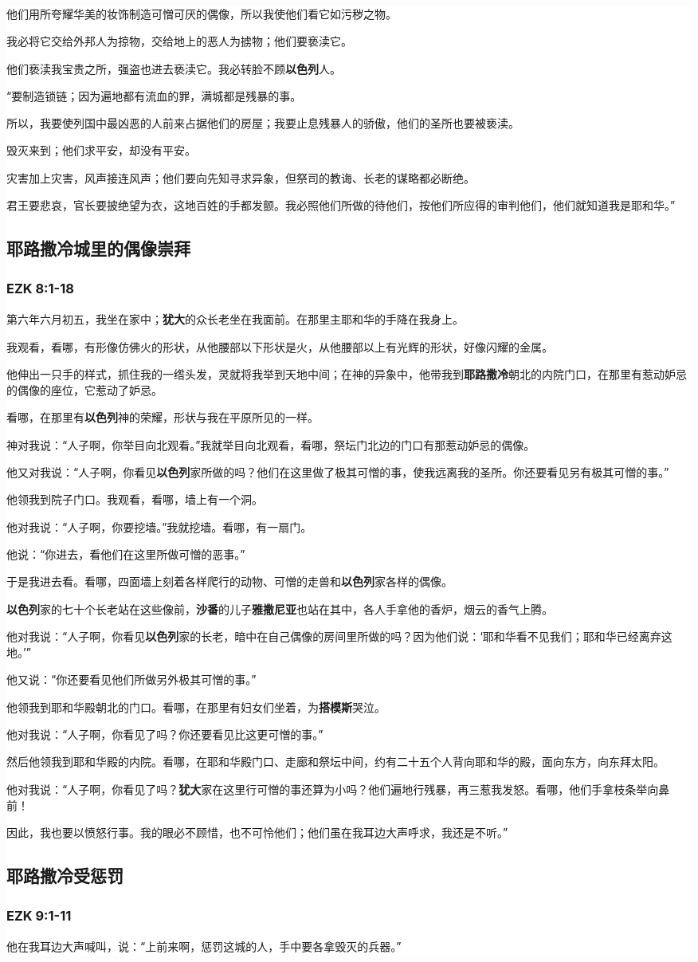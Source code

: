 他们用所夸耀华美的妆饰制造可憎可厌的偶像，所以我使他们看它如污秽之物。

我必将它交给外邦人为掠物，交给地上的恶人为掳物；他们要亵渎它。

他们亵渎我宝贵之所，强盗也进去亵渎它。我必转脸不顾**以色列**人。

“要制造锁链；因为遍地都有流血的罪，满城都是残暴的事。

所以，我要使列国中最凶恶的人前来占据他们的房屋；我要止息残暴人的骄傲，他们的圣所也要被亵渎。

毁灭来到；他们求平安，却没有平安。

灾害加上灾害，风声接连风声；他们要向先知寻求异象，但祭司的教诲、长老的谋略都必断绝。

君王要悲哀，官长要披绝望为衣，这地百姓的手都发颤。我必照他们所做的待他们，按他们所应得的审判他们，他们就知道我是耶和华。”

## <a id='1489' name='1489'></a>耶路撒冷城里的偶像崇拜

### EZK 8:1-18

第六年六月初五，我坐在家中；**犹大**的众长老坐在我面前。在那里主耶和华的手降在我身上。

我观看，看哪，有形像仿佛火的形状，从他腰部以下形状是火，从他腰部以上有光辉的形状，好像闪耀的金属。

他伸出一只手的样式，抓住我的一绺头发，灵就将我举到天地中间；在神的异象中，他带我到**耶路撒冷**朝北的内院门口，在那里有惹动妒忌的偶像的座位，它惹动了妒忌。

看哪，在那里有**以色列**神的荣耀，形状与我在平原所见的一样。

神对我说：“人子啊，你举目向北观看。”我就举目向北观看，看哪，祭坛门北边的门口有那惹动妒忌的偶像。

他又对我说：“人子啊，你看见**以色列**家所做的吗？他们在这里做了极其可憎的事，使我远离我的圣所。你还要看见另有极其可憎的事。”

他领我到院子门口。我观看，看哪，墙上有一个洞。

他对我说：“人子啊，你要挖墙。”我就挖墙。看哪，有一扇门。

他说：“你进去，看他们在这里所做可憎的恶事。”

于是我进去看。看哪，四面墙上刻着各样爬行的动物、可憎的走兽和**以色列**家各样的偶像。

**以色列**家的七十个长老站在这些像前，**沙番**的儿子**雅撒尼亚**也站在其中，各人手拿他的香炉，烟云的香气上腾。

他对我说：“人子啊，你看见**以色列**家的长老，暗中在自己偶像的房间里所做的吗？因为他们说：‘耶和华看不见我们；耶和华已经离弃这地。’”

他又说：“你还要看见他们所做另外极其可憎的事。”

他领我到耶和华殿朝北的门口。看哪，在那里有妇女们坐着，为**搭模斯**哭泣。

他对我说：“人子啊，你看见了吗？你还要看见比这更可憎的事。”

然后他领我到耶和华殿的内院。看哪，在耶和华殿门口、走廊和祭坛中间，约有二十五个人背向耶和华的殿，面向东方，向东拜太阳。

他对我说：“人子啊，你看见了吗？**犹大**家在这里行可憎的事还算为小吗？他们遍地行残暴，再三惹我发怒。看哪，他们手拿枝条举向鼻前！

因此，我也要以愤怒行事。我的眼必不顾惜，也不可怜他们；他们虽在我耳边大声呼求，我还是不听。”

## <a id='1490' name='1490'></a>耶路撒冷受惩罚

### EZK 9:1-11

他在我耳边大声喊叫，说：“上前来啊，惩罚这城的人，手中要各拿毁灭的兵器。”
